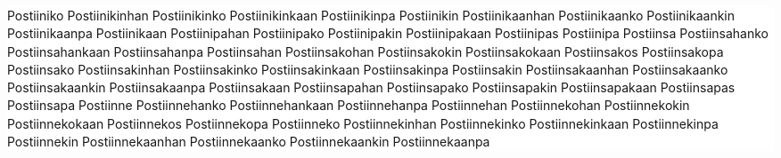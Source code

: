 Postiiniko
Postiinikinhan
Postiinikinko
Postiinikinkaan
Postiinikinpa
Postiinikin
Postiinikaanhan
Postiinikaanko
Postiinikaankin
Postiinikaanpa
Postiinikaan
Postiinipahan
Postiinipako
Postiinipakin
Postiinipakaan
Postiinipas
Postiinipa
Postiinsa
Postiinsahanko
Postiinsahankaan
Postiinsahanpa
Postiinsahan
Postiinsakohan
Postiinsakokin
Postiinsakokaan
Postiinsakos
Postiinsakopa
Postiinsako
Postiinsakinhan
Postiinsakinko
Postiinsakinkaan
Postiinsakinpa
Postiinsakin
Postiinsakaanhan
Postiinsakaanko
Postiinsakaankin
Postiinsakaanpa
Postiinsakaan
Postiinsapahan
Postiinsapako
Postiinsapakin
Postiinsapakaan
Postiinsapas
Postiinsapa
Postiinne
Postiinnehanko
Postiinnehankaan
Postiinnehanpa
Postiinnehan
Postiinnekohan
Postiinnekokin
Postiinnekokaan
Postiinnekos
Postiinnekopa
Postiinneko
Postiinnekinhan
Postiinnekinko
Postiinnekinkaan
Postiinnekinpa
Postiinnekin
Postiinnekaanhan
Postiinnekaanko
Postiinnekaankin
Postiinnekaanpa